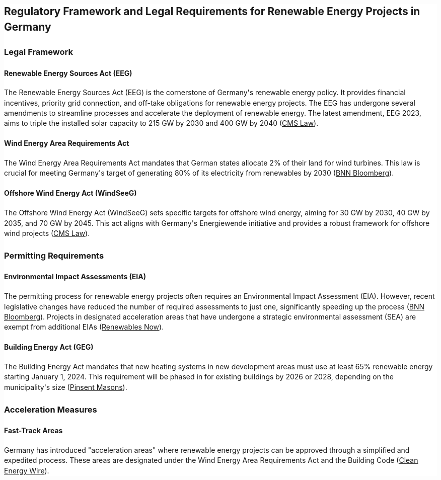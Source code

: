 
## Regulatory Framework and Legal Requirements for Renewable Energy Projects in Germany

### Legal Framework

#### Renewable Energy Sources Act (EEG)
The Renewable Energy Sources Act (EEG) is the cornerstone of Germany's renewable energy policy. It provides financial incentives, priority grid connection, and off-take obligations for renewable energy projects. The EEG has undergone several amendments to streamline processes and accelerate the deployment of renewable energy. The latest amendment, EEG 2023, aims to triple the installed solar capacity to 215 GW by 2030 and 400 GW by 2040 ([CMS Law](https://cms.law/en/int/expert-guides/cms-expert-guide-to-renewable-energy/germany)).

#### Wind Energy Area Requirements Act
The Wind Energy Area Requirements Act mandates that German states allocate 2% of their land for wind turbines. This law is crucial for meeting Germany's target of generating 80% of its electricity from renewables by 2030 ([BNN Bloomberg](https://www.bnnbloomberg.ca/investing/commodities/2024/08/27/the-secret-behind-germanys-record-renewables-buildout/)).

#### Offshore Wind Energy Act (WindSeeG)
The Offshore Wind Energy Act (WindSeeG) sets specific targets for offshore wind energy, aiming for 30 GW by 2030, 40 GW by 2035, and 70 GW by 2045. This act aligns with Germany's Energiewende initiative and provides a robust framework for offshore wind projects ([CMS Law](https://cms.law/en/int/expert-guides/cms-expert-guide-to-renewable-energy/germany)).

### Permitting Requirements

#### Environmental Impact Assessments (EIA)
The permitting process for renewable energy projects often requires an Environmental Impact Assessment (EIA). However, recent legislative changes have reduced the number of required assessments to just one, significantly speeding up the process ([BNN Bloomberg](https://www.bnnbloomberg.ca/investing/commodities/2024/08/27/the-secret-behind-germanys-record-renewables-buildout/)). Projects in designated acceleration areas that have undergone a strategic environmental assessment (SEA) are exempt from additional EIAs ([Renewables Now](https://renewablesnow.com/news/german-govt-approves-accelerated-procedures-for-wind-solar-projects-813061/)).

#### Building Energy Act (GEG)
The Building Energy Act mandates that new heating systems in new development areas must use at least 65% renewable energy starting January 1, 2024. This requirement will be phased in for existing buildings by 2026 or 2028, depending on the municipality's size ([Pinsent Masons](https://www.pinsentmasons.com/out-law/news/germany-mandates-switch-to-heating-via-renewables-with-building-energy-act-amendment)).

### Acceleration Measures

#### Fast-Track Areas
Germany has introduced "acceleration areas" where renewable energy projects can be approved through a simplified and expedited process. These areas are designated under the Wind Energy Area Requirements Act and the Building Code ([Clean Energy Wire](https://www.cleanenergywire.org/news/germany-grants-fast-track-areas-shorter-approval-times-renewables-and-electrolysers)).
